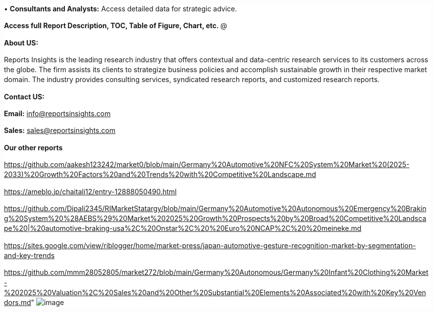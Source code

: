 • <strong>Consultants and Analysts:</strong> Access detailed data for strategic advice.
</ul>
<strong>Access full Report Description, TOC, Table of Figure, Chart, etc. </strong>@  <a href= style=color:#0000ff;></a></font>

<strong><strong>About US</strong>:</strong>

Reports Insights is the leading research industry that offers contextual and data-centric research services to its customers across the globe. The firm assists its clients to strategize business policies and accomplish sustainable growth in their respective market domain. The industry provides consulting services, syndicated research reports, and customized research reports.

<strong>Contact US:</strong>

<p class=""""><b>Email:</b> <a href=mailto:info@reportsinsights.com>info@reportsinsights.com</a></p>
<p class=""""><b>Sales:</b> <a href=mailto:sales@reportsinsights.com>sales@reportsinsights.com</a></p>

<strong>Our other reports</strong>

<a href=https://github.com/aakesh123242/market0/blob/main/Germany%20Automotive%20NFC%20System%20Market%20(2025-2033)%20Growth%20Factors%20and%20Trends%20with%20Competitive%20Landscape.md>https://github.com/aakesh123242/market0/blob/main/Germany%20Automotive%20NFC%20System%20Market%20(2025-2033)%20Growth%20Factors%20and%20Trends%20with%20Competitive%20Landscape.md</a>

<a href=https://ameblo.jp/chaitali12/entry-12888050490.html>https://ameblo.jp/chaitali12/entry-12888050490.html</a>

<a href=https://github.com/Dipali2345/RIMarketStatargy/blob/main/Germany%20Automotive%20Autonomous%20Emergency%20Braking%20System%20%28AEBS%29%20Market%202025%20Growth%20Prospects%20by%20Broad%20Competitive%20Landscape%20|%20automotive-braking-usa%2C%20Onstar%2C%20%20Euro%20NCAP%2C%20%20meineke.md>https://github.com/Dipali2345/RIMarketStatargy/blob/main/Germany%20Automotive%20Autonomous%20Emergency%20Braking%20System%20%28AEBS%29%20Market%202025%20Growth%20Prospects%20by%20Broad%20Competitive%20Landscape%20|%20automotive-braking-usa%2C%20Onstar%2C%20%20Euro%20NCAP%2C%20%20meineke.md</a>

<a href=https://sites.google.com/view/riblogger/home/market-press/japan-automotive-gesture-recognition-market-by-segmentation-and-key-trends>https://sites.google.com/view/riblogger/home/market-press/japan-automotive-gesture-recognition-market-by-segmentation-and-key-trends</a>

<a href=https://github.com/mmm28052805/market272/blob/main/Germany%20Autonomous/Germany%20Infant%20Clothing%20Market-%202025%20Valuation%2C%20Sales%20and%20Other%20Substantial%20Elements%20Associated%20with%20Key%20Vendors.md>https://github.com/mmm28052805/market272/blob/main/Germany%20Autonomous/Germany%20Infant%20Clothing%20Market-%202025%20Valuation%2C%20Sales%20and%20Other%20Substantial%20Elements%20Associated%20with%20Key%20Vendors.md</a>"
![image](https://github.com/user-attachments/assets/a31a439f-d55d-41ad-af71-a1e3ab45d67e)
